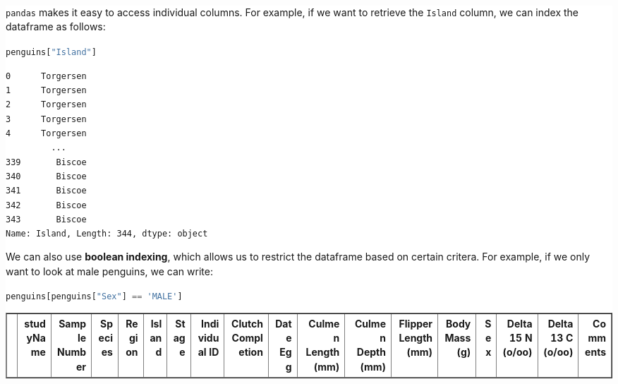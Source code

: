 `pandas` makes it easy to access individual columns. For example, if we want to retrieve the `Island` column, we can index the dataframe as follows: 


```python
penguins["Island"]
```




    0      Torgersen
    1      Torgersen
    2      Torgersen
    3      Torgersen
    4      Torgersen
             ...    
    339       Biscoe
    340       Biscoe
    341       Biscoe
    342       Biscoe
    343       Biscoe
    Name: Island, Length: 344, dtype: object



We can also use __boolean indexing__, which allows us to restrict the dataframe based on certain critera. For example, if we only want to look at male penguins, we can write:


```python
penguins[penguins["Sex"] == 'MALE']
```




<div>
<style scoped>
    .dataframe tbody tr th:only-of-type {
        vertical-align: middle;
    }

    .dataframe tbody tr th {
        vertical-align: top;
    }

    .dataframe thead th {
        text-align: right;
    }
</style>
<table border="1" class="dataframe">
  <thead>
    <tr style="text-align: right;">
      <th></th>
      <th>studyName</th>
      <th>Sample Number</th>
      <th>Species</th>
      <th>Region</th>
      <th>Island</th>
      <th>Stage</th>
      <th>Individual ID</th>
      <th>Clutch Completion</th>
      <th>Date Egg</th>
      <th>Culmen Length (mm)</th>
      <th>Culmen Depth (mm)</th>
      <th>Flipper Length (mm)</th>
      <th>Body Mass (g)</th>
      <th>Sex</th>
      <th>Delta 15 N (o/oo)</th>
      <th>Delta 13 C (o/oo)</th>
      <th>Comments</th>